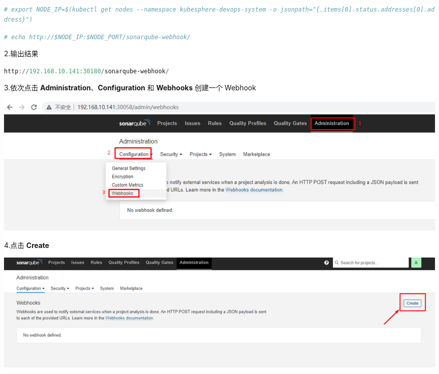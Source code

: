 ~~~powershell
# export NODE_IP=$(kubectl get nodes --namespace kubesphere-devops-system -o jsonpath="{.items[0].status.addresses[0].address}")
~~~



~~~powershell
# echo http://$NODE_IP:$NODE_PORT/sonarqube-webhook/
~~~



2.输出结果



~~~powershell
http://192.168.10.141:30180/sonarqube-webhook/
~~~



3.依次点击 **Administration**、**Configuration** 和 **Webhooks** 创建一个 Webhook



![image-20221027182301953](基于Kubesphere实现DevOps.assets/image-20221027182301953.png)



4.点击 **Create**



![image-20221027182342776](基于Kubesphere实现DevOps.assets/image-20221027182342776.png)
